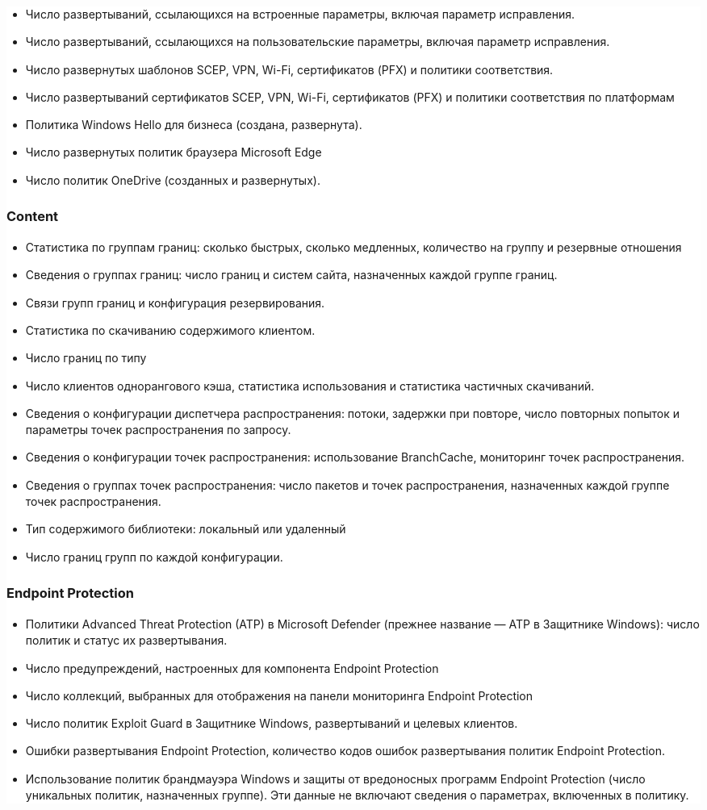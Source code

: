 - Число развертываний, ссылающихся на встроенные параметры, включая параметр исправления.  

- Число развертываний, ссылающихся на пользовательские параметры, включая параметр исправления.  

- Число развернутых шаблонов SCEP, VPN, Wi-Fi, сертификатов (PFX) и политики соответствия.  

- Число развертываний сертификатов SCEP, VPN, Wi-Fi, сертификатов (PFX) и политики соответствия по платформам  

- Политика Windows Hello для бизнеса (создана, развернута).  

- Число развернутых политик браузера Microsoft Edge  

- Число политик OneDrive (созданных и развернутых).

### <a name="content"></a>Content  

- Статистика по группам границ: сколько быстрых, сколько медленных, количество на группу и резервные отношения  

- Сведения о группах границ: число границ и систем сайта, назначенных каждой группе границ.  

- Связи групп границ и конфигурация резервирования.  

- Статистика по скачиванию содержимого клиентом.  

- Число границ по типу  

- Число клиентов однорангового кэша, статистика использования и статистика частичных скачиваний.  

- Сведения о конфигурации диспетчера распространения: потоки, задержки при повторе, число повторных попыток и параметры точек распространения по запросу.  

- Сведения о конфигурации точек распространения: использование BranchCache, мониторинг точек распространения.  

- Сведения о группах точек распространения: число пакетов и точек распространения, назначенных каждой группе точек распространения.  

- Тип содержимого библиотеки: локальный или удаленный  

- Число границ групп по каждой конфигурации.  

### <a name="endpoint-protection"></a>Endpoint Protection  

- Политики Advanced Threat Protection (ATP) в Microsoft Defender (прежнее название — ATP в Защитнике Windows): число политик и статус их развертывания.

- Число предупреждений, настроенных для компонента Endpoint Protection  

- Число коллекций, выбранных для отображения на панели мониторинга Endpoint Protection  

- Число политик Exploit Guard в Защитнике Windows, развертываний и целевых клиентов.  

- Ошибки развертывания Endpoint Protection, количество кодов ошибок развертывания политик Endpoint Protection.  

- Использование политик брандмауэра Windows и защиты от вредоносных программ Endpoint Protection (число уникальных политик, назначенных группе). Эти данные не включают сведения о параметрах, включенных в политику.  
